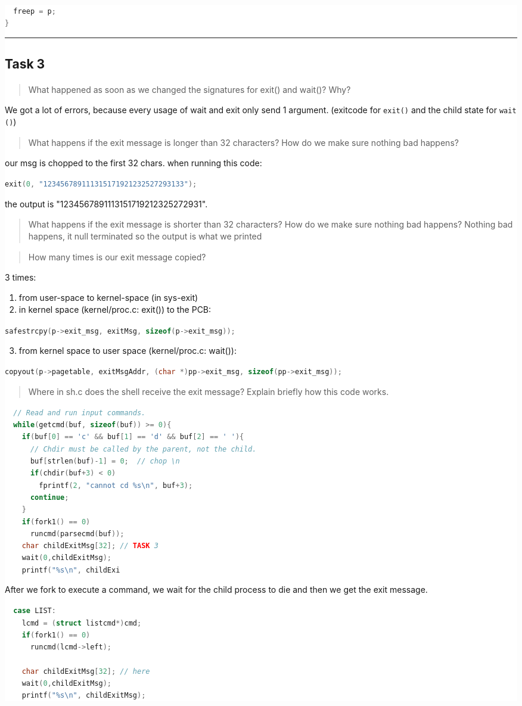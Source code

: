 ```c
  freep = p;
}
```
---
## Task 3
> What happened as soon as we changed the signatures for exit() and wait()? Why?

We got a lot of errors, because every usage of wait and exit only send 1 argument. (exitcode for `exit()` and the child state for `wait()`)

> What happens if the exit message is longer than 32 characters? How do we make sure nothing bad happens?

our msg is chopped to the first 32 chars. when running this code:
``` c
exit(0, "123456789111315171921232527293133");
```
the output is "1234567891113151719212325272931".

> What happens if the exit message is shorter than 32 characters? How do we make sure nothing bad happens?
Nothing bad happens, it null terminated so the output is what we printed

> How many times is our exit message copied?

3 times:
1. from user-space to kernel-space (in sys-exit)
2. in kernel space (kernel/proc.c: exit()) to the PCB:
```c
safestrcpy(p->exit_msg, exitMsg, sizeof(p->exit_msg));
```
3. from kernel space to user space (kernel/proc.c: wait()):
```c
copyout(p->pagetable, exitMsgAddr, (char *)pp->exit_msg, sizeof(pp->exit_msg));
```

> Where in sh.c does the shell receive the exit message? Explain briefly how this code works.
```c
  // Read and run input commands.
  while(getcmd(buf, sizeof(buf)) >= 0){
    if(buf[0] == 'c' && buf[1] == 'd' && buf[2] == ' '){
      // Chdir must be called by the parent, not the child.
      buf[strlen(buf)-1] = 0;  // chop \n
      if(chdir(buf+3) < 0)
        fprintf(2, "cannot cd %s\n", buf+3);
      continue;
    }
    if(fork1() == 0)
      runcmd(parsecmd(buf));
    char childExitMsg[32]; // TASK 3
    wait(0,childExitMsg);
    printf("%s\n", childExi
 ```
After we fork to execute a command, we wait for the child process to die and then we get the exit message.
```c
  case LIST:
    lcmd = (struct listcmd*)cmd;
    if(fork1() == 0)
      runcmd(lcmd->left);

    char childExitMsg[32]; // here
    wait(0,childExitMsg);
    printf("%s\n", childExitMsg);
 ```
 